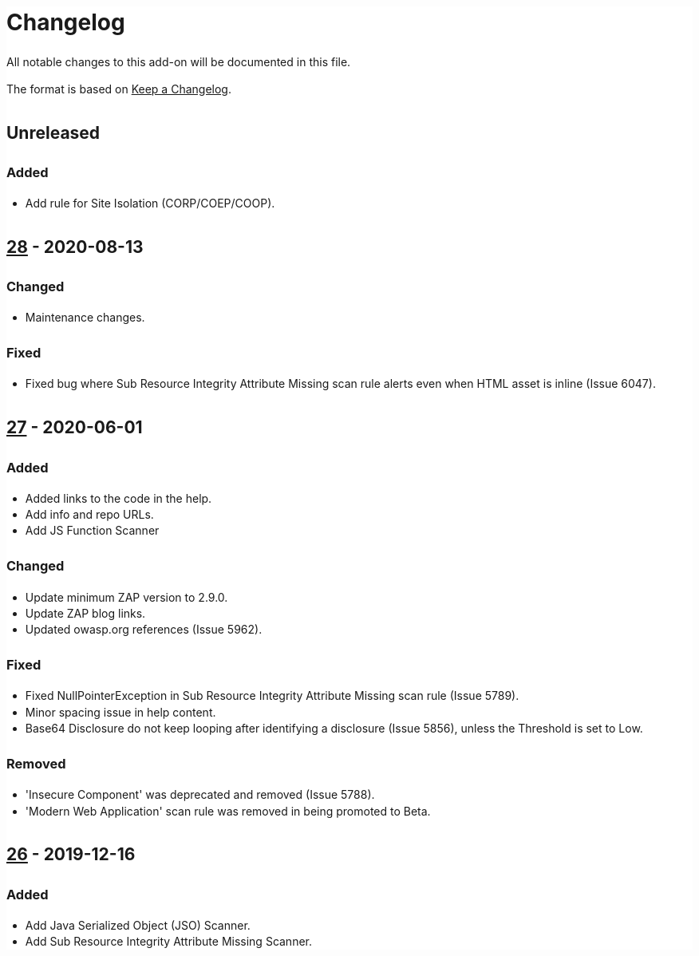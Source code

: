 # Changelog
All notable changes to this add-on will be documented in this file.

The format is based on [Keep a Changelog](https://keepachangelog.com/en/1.0.0/).

## Unreleased

### Added
 - Add rule for Site Isolation (CORP/COEP/COOP).

## [28] - 2020-08-13
### Changed
- Maintenance changes.

### Fixed
- Fixed bug where Sub Resource Integrity Attribute Missing scan rule alerts even when HTML asset is inline (Issue 6047).

## [27] - 2020-06-01
### Added
- Added links to the code in the help.
- Add info and repo URLs.
- Add JS Function Scanner

### Changed
- Update minimum ZAP version to 2.9.0.
- Update ZAP blog links.
- Updated owasp.org references (Issue 5962).

### Fixed
- Fixed NullPointerException in Sub Resource Integrity Attribute Missing scan rule (Issue 5789).
- Minor spacing issue in help content.
- Base64 Disclosure do not keep looping after identifying a disclosure (Issue 5856), unless the Threshold is set to Low.

### Removed
- 'Insecure Component' was deprecated and removed (Issue 5788).
- 'Modern Web Application' scan rule was removed in being promoted to Beta.

## [26] - 2019-12-16

### Added
- Add Java Serialized Object (JSO) Scanner.
- Add Sub Resource Integrity Attribute Missing Scanner.


[28]: https://github.com/zaproxy/zap-extensions/releases/pscanrulesAlpha-v28
[27]: https://github.com/zaproxy/zap-extensions/releases/pscanrulesAlpha-v27
[26]: https://github.com/zaproxy/zap-extensions/releases/pscanrulesAlpha-v26
[25]: https://github.com/zaproxy/zap-extensions/releases/pscanrulesAlpha-v25
[24]: https://github.com/zaproxy/zap-extensions/releases/pscanrulesAlpha-v24
